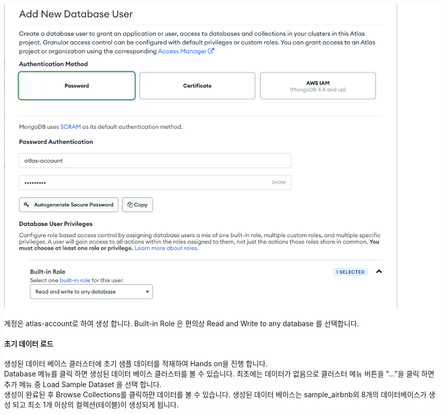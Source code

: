 <img src="/01.Provision/images/images08.png" width="90%" height="90%">  

계정은 atlas-account로 하여 생성 합니다. Built-in Role 은 편의상 Read and Write to any database 를 선택합니다.

#### 초기 데이터 로드
생성된 데이터 베이스 클러스터에 초기 샘플 데이터를 적재하여 Hands on을 진행 합니다.   
Database 메뉴를 클릭 하면 생성된 데이터 베이스 클러스터를 볼 수 있습니다. 최초에는 데이터가 없음으로 클러스터 메뉴 버튼을 "..."을 클릭 하면 추가 메뉴 중 Load Sample Dataset 을 선택 합니다.   
생성이 완료된 후 Browse Collections를 클릭하먄 데이터를 볼 수 있습니다.
생성된 데이터 베이스는 sample_airbnb외 8개의 데이터베이스가 생성 되고 최소 1개 이상의 컬렉션(테이블)이 생성되게 됩니다.
